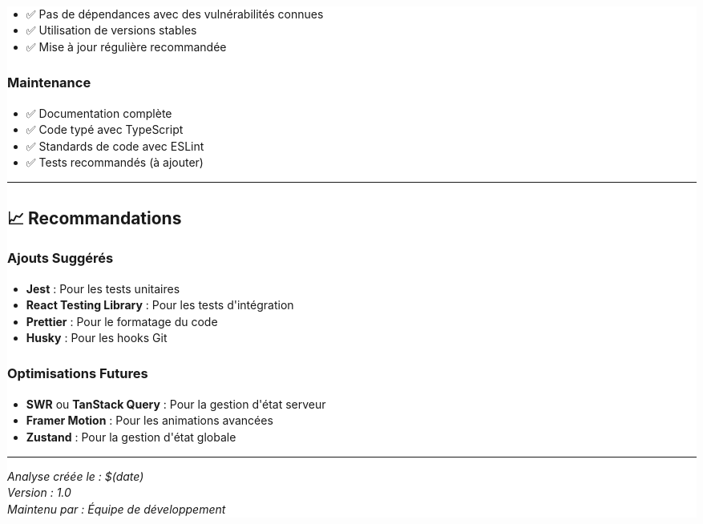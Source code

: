 - ✅ Pas de dépendances avec des vulnérabilités connues
- ✅ Utilisation de versions stables
- ✅ Mise à jour régulière recommandée

### **Maintenance**

- ✅ Documentation complète
- ✅ Code typé avec TypeScript
- ✅ Standards de code avec ESLint
- ✅ Tests recommandés (à ajouter)

---

## 📈 Recommandations

### **Ajouts Suggérés**

- **Jest** : Pour les tests unitaires
- **React Testing Library** : Pour les tests d'intégration
- **Prettier** : Pour le formatage du code
- **Husky** : Pour les hooks Git

### **Optimisations Futures**

- **SWR** ou **TanStack Query** : Pour la gestion d'état serveur
- **Framer Motion** : Pour les animations avancées
- **Zustand** : Pour la gestion d'état globale

---

_Analyse créée le : $(date)_  
_Version : 1.0_  
_Maintenu par : Équipe de développement_
